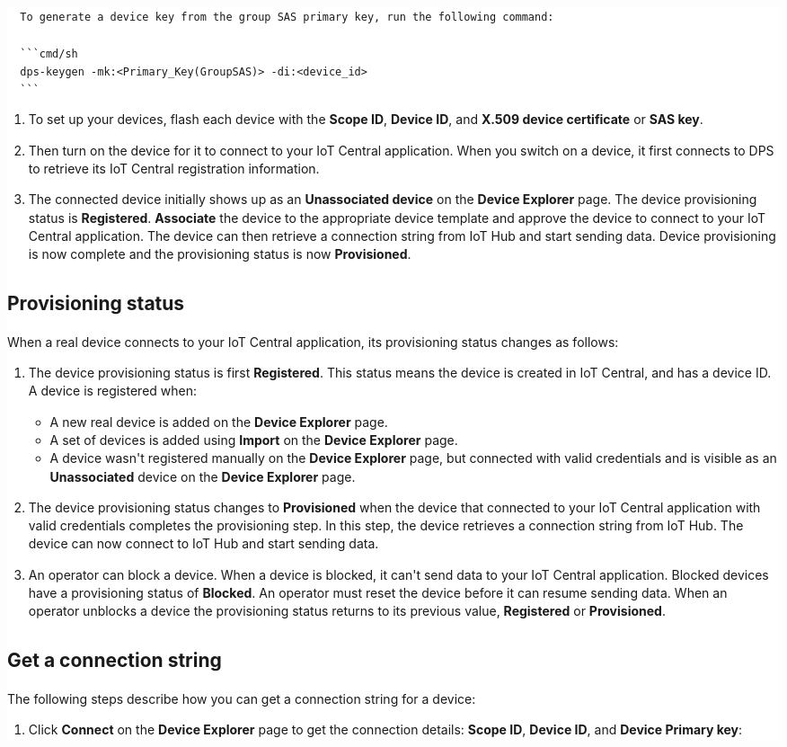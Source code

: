       To generate a device key from the group SAS primary key, run the following command:

      ```cmd/sh
      dps-keygen -mk:<Primary_Key(GroupSAS)> -di:<device_id>
      ```

1. To set up your devices, flash each device with the **Scope ID**, **Device ID**, and **X.509 device certificate** or **SAS key**.

1. Then turn on the device for it to connect to your IoT Central application. When you switch on a  device, it first connects to DPS to retrieve its IoT Central registration information.

1. The connected device initially shows up as an **Unassociated device** on the **Device Explorer** page. The device provisioning status is **Registered**. **Associate** the device to the appropriate device template and approve the device to connect to your IoT Central application. The device can then retrieve a connection string from IoT Hub and start sending data. Device provisioning is now complete and the provisioning status is now **Provisioned**.

## Provisioning status

When a real device connects to your IoT Central application, its provisioning status changes as follows:

1. The device provisioning status is first **Registered**. This status means the device is created in IoT Central, and has a device ID. A device is registered when:
    - A new real device is added on the **Device Explorer** page.
    - A set of devices is added using **Import** on the **Device Explorer** page.
    - A device wasn't registered manually on the **Device Explorer** page, but connected with valid credentials and is visible as an **Unassociated** device on the **Device Explorer** page.

1. The device provisioning status changes to **Provisioned** when the device that connected to your IoT Central application with valid credentials completes the provisioning step. In this step, the device retrieves a connection string from IoT Hub. The device can now connect to IoT Hub and start sending data.

1. An operator can block a device. When a device is blocked, it can't send data to your IoT Central application. Blocked devices have a provisioning status of **Blocked**. An operator must reset the device before it can resume sending data. When an operator unblocks a device the provisioning status returns to its previous value, **Registered** or **Provisioned**.

## Get a connection string

The following steps describe how you can get a connection string for a device:

1. Click **Connect** on the **Device Explorer** page to get the connection details: **Scope ID**, **Device ID**, and **Device Primary key**:
